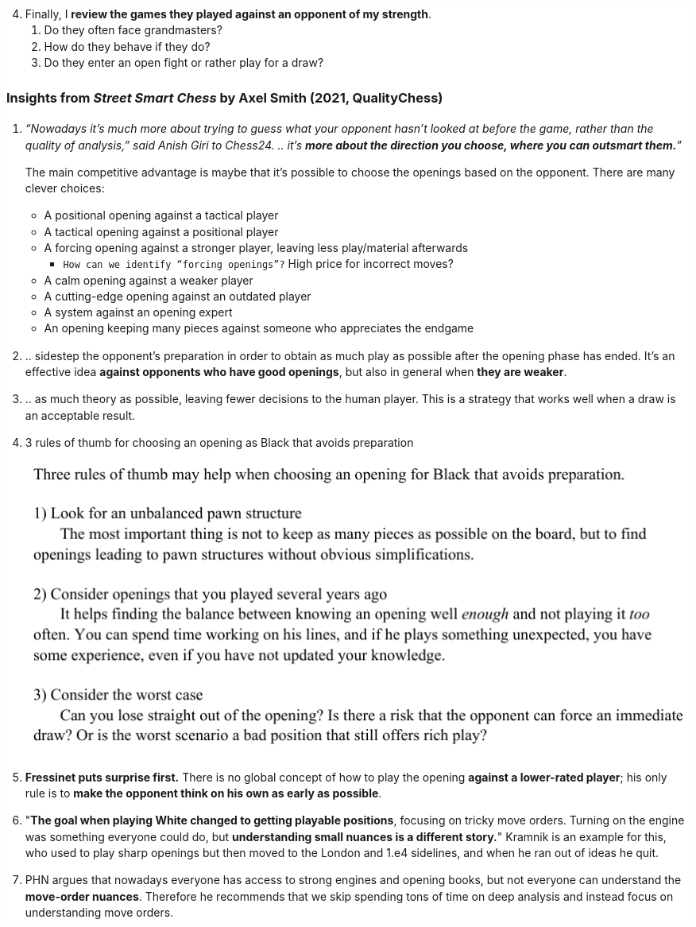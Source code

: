 4. Finally, I **review the games they played against an opponent of my strength**. 
    1. Do they often face grandmasters? 
    2. How do they behave if they do? 
    3. Do they enter an open fight or rather play for a draw?

### Insights from *Street Smart Chess* by Axel Smith (2021, QualityChess)

1. *“Nowadays it’s much more about trying to guess what your opponent hasn’t looked at before the game, rather than the quality of analysis,” said Anish Giri to Chess24. .. it’s **more about the direction you choose, where you can outsmart them.**”*
    
    
    The main competitive advantage is maybe that it’s possible to choose the openings based on the opponent. There are many clever choices:
    
    - A positional opening against a tactical player
    - A tactical opening against a positional player
    - A forcing opening against a stronger player, leaving less play/material afterwards
        - `How can we identify “forcing openings”?` High price for incorrect moves?
    - A calm opening against a weaker player
    - A cutting-edge opening against an outdated player
    - A system against an opening expert
    - An opening keeping many pieces against someone who appreciates the endgame
2. .. sidestep the opponent’s preparation in order to obtain as much play as possible after the opening phase has ended. It’s an effective idea **against opponents who have good openings**, but also in general when **they are weaker**.
3. .. as much theory as possible, leaving fewer decisions to the human player. This is a strategy that works well when a draw is an acceptable result.
4. 3 rules of thumb for choosing an opening as Black that avoids preparation
    
    ![pictures/HowToChooseAnOpeningAsBlack.png](pictures/HowToChooseAnOpeningAsBlack.png)
    
5. **Fressinet puts surprise first.** There is no global concept of how to play the opening **against a lower-rated player**; his only rule is to **make the opponent think on his own as early as possible**.
6. "**The goal when playing White changed to getting playable positions**, focusing on tricky move orders. Turning on the engine was something everyone could do, but **understanding small nuances is a different story.**" Kramnik is an example for this, who used to play sharp openings but then moved to the London and 1.e4 sidelines, and when he ran out of ideas he quit. 
7. PHN argues that nowadays everyone has access to strong engines and opening books, but not everyone can understand the **move-order nuances**. Therefore he recommends that we skip spending tons of time on deep analysis and instead focus on understanding move orders.

